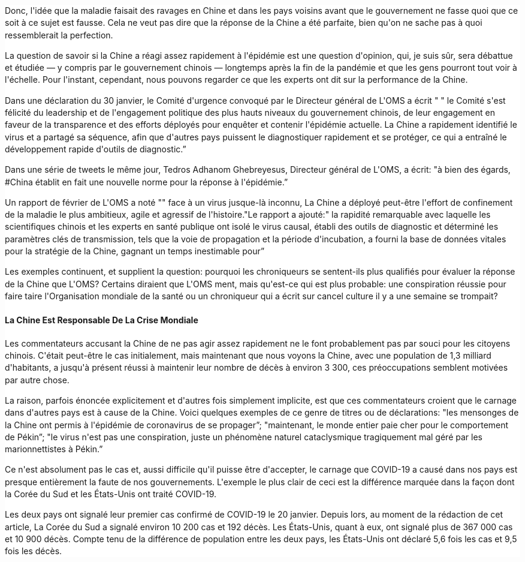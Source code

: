 Donc, l'idée que la maladie faisait des ravages en Chine et dans les pays voisins avant que le gouvernement ne fasse quoi que ce soit à ce sujet est fausse. Cela ne veut pas dire que la réponse de la Chine a été parfaite, bien qu'on ne sache pas à quoi ressemblerait la perfection.

La question de savoir si la Chine a réagi assez rapidement à l'épidémie est une question d'opinion, qui, je suis sûr, sera débattue et étudiée — y compris par le gouvernement chinois — longtemps après la fin de la pandémie et que les gens pourront tout voir à l'échelle. Pour l'instant, cependant, nous pouvons regarder ce que les experts ont dit sur la performance de la Chine.

Dans une déclaration du 30 janvier, le Comité d'urgence convoqué par le Directeur général de L'OMS a écrit " " le Comité s'est félicité du leadership et de l'engagement politique des plus hauts niveaux du gouvernement chinois, de leur engagement en faveur de la transparence et des efforts déployés pour enquêter et contenir l'épidémie actuelle. La Chine a rapidement identifié le virus et a partagé sa séquence, afin que d'autres pays puissent le diagnostiquer rapidement et se protéger, ce qui a entraîné le développement rapide d'outils de diagnostic.”

Dans une série de tweets le même jour, Tedros Adhanom Ghebreyesus, Directeur général de L'OMS, a écrit: "à bien des égards, #China établit en fait une nouvelle norme pour la réponse à l'épidémie.”

Un rapport de février de L'OMS a noté "" face à un virus jusque-là inconnu, La Chine a déployé peut-être l'effort de confinement de la maladie le plus ambitieux, agile et agressif de l'histoire."Le rapport a ajouté:" la rapidité remarquable avec laquelle les scientifiques chinois et les experts en santé publique ont isolé le virus causal, établi des outils de diagnostic et déterminé les paramètres clés de transmission, tels que la voie de propagation et la période d'incubation, a fourni la base de données vitales pour la stratégie de la Chine, gagnant un temps inestimable pour”

Les exemples continuent, et supplient la question: pourquoi les chroniqueurs se sentent-ils plus qualifiés pour évaluer la réponse de la Chine que L'OMS? Certains diraient que L'OMS ment, mais qu'est-ce qui est plus probable: une conspiration réussie pour faire taire l'Organisation mondiale de la santé ou un chroniqueur qui a écrit sur cancel culture il y a une semaine se trompait?

#### La Chine Est Responsable De La Crise Mondiale

Les commentateurs accusant la Chine de ne pas agir assez rapidement ne le font probablement pas par souci pour les citoyens chinois. C'était peut-être le cas initialement, mais maintenant que nous voyons la Chine, avec une population de 1,3 milliard d'habitants, a jusqu'à présent réussi à maintenir leur nombre de décès à environ 3 300, ces préoccupations semblent motivées par autre chose.

La raison, parfois énoncée explicitement et d'autres fois simplement implicite, est que ces commentateurs croient que le carnage dans d'autres pays est à cause de la Chine. Voici quelques exemples de ce genre de titres ou de déclarations: "les mensonges de la Chine ont permis à l'épidémie de coronavirus de se propager”; "maintenant, le monde entier paie cher pour le comportement de Pékin”; "le virus n'est pas une conspiration, juste un phénomène naturel cataclysmique tragiquement mal géré par les marionnettistes à Pékin.”

Ce n'est absolument pas le cas et, aussi difficile qu'il puisse être d'accepter, le carnage que COVID-19 a causé dans nos pays est presque entièrement la faute de nos gouvernements. L'exemple le plus clair de ceci est la différence marquée dans la façon dont la Corée du Sud et les États-Unis ont traité COVID-19.

Les deux pays ont signalé leur premier cas confirmé de COVID-19 le 20 janvier. Depuis lors, au moment de la rédaction de cet article, La Corée du Sud a signalé environ 10 200 cas et 192 décès. Les États-Unis, quant à eux, ont signalé plus de 367 000 cas et 10 900 décès. Compte tenu de la différence de population entre les deux pays, les États-Unis ont déclaré 5,6 fois les cas et 9,5 fois les décès.
